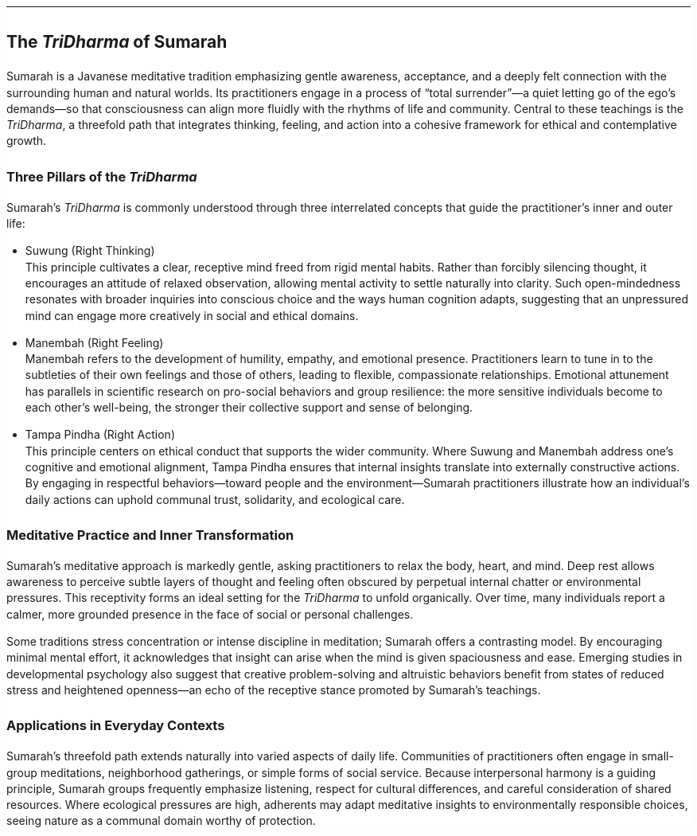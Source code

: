 <hr class=head>


## The _TriDharma_ of Sumarah

Sumarah is a Javanese meditative tradition emphasizing gentle awareness, acceptance, and a deeply felt connection with the surrounding human and natural worlds. Its practitioners engage in a process of “total surrender”—a quiet letting go of the ego’s demands—so that consciousness can align more fluidly with the rhythms of life and community. Central to these teachings is the _TriDharma_, a threefold path that integrates thinking, feeling, and action into a cohesive framework for ethical and contemplative growth.

### Three Pillars of the _TriDharma_
Sumarah’s _TriDharma_ is commonly understood through three interrelated concepts that guide the practitioner’s inner and outer life:

 * Suwung (Right Thinking)  
  This principle cultivates a clear, receptive mind freed from rigid mental habits. Rather than forcibly silencing thought, it encourages an attitude of relaxed observation, allowing mental activity to settle naturally into clarity. Such open-mindedness resonates with broader inquiries into conscious choice and the ways human cognition adapts, suggesting that an unpressured mind can engage more creatively in social and ethical domains.

 * Manembah (Right Feeling)  
  Manembah refers to the development of humility, empathy, and emotional presence. Practitioners learn to tune in to the subtleties of their own feelings and those of others, leading to flexible, compassionate relationships. Emotional attunement has parallels in scientific research on pro-social behaviors and group resilience: the more sensitive individuals become to each other’s well-being, the stronger their collective support and sense of belonging.

 * Tampa Pindha (Right Action)  
  This principle centers on ethical conduct that supports the wider community. Where Suwung and Manembah address one’s cognitive and emotional alignment, Tampa Pindha ensures that internal insights translate into externally constructive actions. By engaging in respectful behaviors—toward people and the environment—Sumarah practitioners illustrate how an individual’s daily actions can uphold communal trust, solidarity, and ecological care.

### Meditative Practice and Inner Transformation
Sumarah’s meditative approach is markedly gentle, asking practitioners to relax the body, heart, and mind. Deep rest allows awareness to perceive subtle layers of thought and feeling often obscured by perpetual internal chatter or environmental pressures. This receptivity forms an ideal setting for the _TriDharma_ to unfold organically. Over time, many individuals report a calmer, more grounded presence in the face of social or personal challenges.

Some traditions stress concentration or intense discipline in meditation; Sumarah offers a contrasting model. By encouraging minimal mental effort, it acknowledges that insight can arise when the mind is given spaciousness and ease. Emerging studies in developmental psychology also suggest that creative problem-solving and altruistic behaviors benefit from states of reduced stress and heightened openness—an echo of the receptive stance promoted by Sumarah’s teachings.

### Applications in Everyday Contexts
Sumarah’s threefold path extends naturally into varied aspects of daily life. Communities of practitioners often engage in small-group meditations, neighborhood gatherings, or simple forms of social service. Because interpersonal harmony is a guiding principle, Sumarah groups frequently emphasize listening, respect for cultural differences, and careful consideration of shared resources. Where ecological pressures are high, adherents may adapt meditative insights to environmentally responsible choices, seeing nature as a communal domain worthy of protection.
